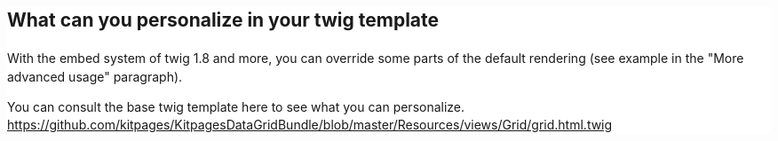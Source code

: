 ## What can you personalize in your twig template

With the embed system of twig 1.8 and more, you can override some parts of the default
rendering (see example in the "More advanced usage" paragraph).

You can consult the base twig template here to see what you can personalize.
https://github.com/kitpages/KitpagesDataGridBundle/blob/master/Resources/views/Grid/grid.html.twig
